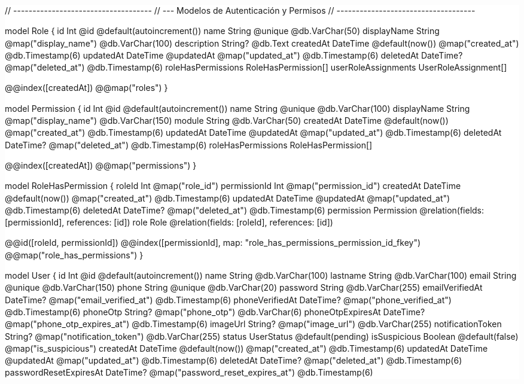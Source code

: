 
// ------------------------------------
// --- Modelos de Autenticación y Permisos
// ------------------------------------

model Role {
  id                    Int                 @id @default(autoincrement())
  name                  String              @unique @db.VarChar(50)
  displayName           String              @map("display_name") @db.VarChar(100)
  description           String?             @db.Text
  createdAt             DateTime            @default(now()) @map("created_at") @db.Timestamp(6)
  updatedAt             DateTime            @updatedAt @map("updated_at") @db.Timestamp(6)
  deletedAt             DateTime?           @map("deleted_at") @db.Timestamp(6)
  roleHasPermissions    RoleHasPermission[]
  userRoleAssignments   UserRoleAssignment[]

  @@index([createdAt])
  @@map("roles")
}

model Permission {
  id                    Int                 @id @default(autoincrement())
  name                  String              @unique @db.VarChar(100)
  displayName           String              @map("display_name") @db.VarChar(150)
  module                String              @db.VarChar(50)
  createdAt             DateTime            @default(now()) @map("created_at") @db.Timestamp(6)
  updatedAt             DateTime            @updatedAt @map("updated_at") @db.Timestamp(6)
  deletedAt             DateTime?           @map("deleted_at") @db.Timestamp(6)
  roleHasPermissions    RoleHasPermission[]

  @@index([createdAt])
  @@map("permissions")
}

model RoleHasPermission {
  roleId                Int       @map("role_id")
  permissionId          Int       @map("permission_id")
  createdAt             DateTime  @default(now()) @map("created_at") @db.Timestamp(6)
  updatedAt             DateTime  @updatedAt @map("updated_at") @db.Timestamp(6)
  deletedAt             DateTime? @map("deleted_at") @db.Timestamp(6)
  permission            Permission @relation(fields: [permissionId], references: [id])
  role                  Role      @relation(fields: [roleId], references: [id])

  @@id([roleId, permissionId])
  @@index([permissionId], map: "role_has_permissions_permission_id_fkey")
  @@map("role_has_permissions")
}

model User {
  id                        Int                 @id @default(autoincrement())
  name                      String              @db.VarChar(100)
  lastname                  String              @db.VarChar(100)
  email                     String              @unique @db.VarChar(150)
  phone                     String              @unique @db.VarChar(20)
  password                  String              @db.VarChar(255)
  emailVerifiedAt           DateTime?           @map("email_verified_at") @db.Timestamp(6)
  phoneVerifiedAt           DateTime?           @map("phone_verified_at") @db.Timestamp(6)
  phoneOtp                  String?             @map("phone_otp") @db.VarChar(6)
  phoneOtpExpiresAt         DateTime?           @map("phone_otp_expires_at") @db.Timestamp(6)
  imageUrl                  String?             @map("image_url") @db.VarChar(255)
  notificationToken         String?             @map("notification_token") @db.VarChar(255)
  status                    UserStatus          @default(pending)
  isSuspicious              Boolean             @default(false) @map("is_suspicious")
  createdAt                 DateTime            @default(now()) @map("created_at") @db.Timestamp(6)
  updatedAt                 DateTime            @updatedAt @map("updated_at") @db.Timestamp(6)
  deletedAt                 DateTime?           @map("deleted_at") @db.Timestamp(6)
  passwordResetExpiresAt    DateTime?           @map("password_reset_expires_at") @db.Timestamp(6)